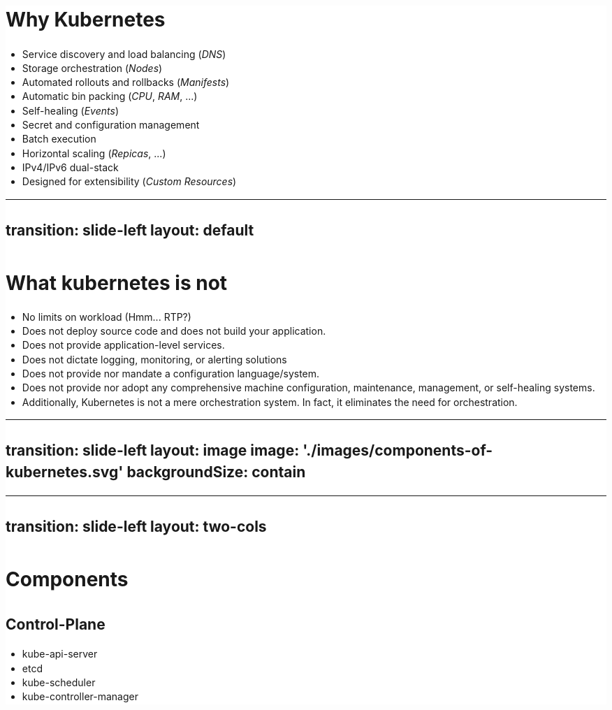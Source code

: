 # Why Kubernetes

- Service discovery and load balancing (*DNS*)
- Storage orchestration (*Nodes*)
- Automated rollouts and rollbacks (*Manifests*)
- Automatic bin packing (*CPU*, *RAM*, ...)
-  <span v-mark.underline.orange>Self-healing (*Events*)</span>
- Secret and configuration management
- Batch execution
- Horizontal scaling (*Repicas*, ...)
- IPv4/IPv6 dual-stack
- Designed for extensibility (*Custom Resources*)


---
transition: slide-left
layout: default
---
# What kubernetes is not

- No limits on workload (Hmm... RTP?)
- Does not deploy source code and does not build your application.
- Does not provide application-level services.
- Does not dictate <span v-mark.underline.orange>logging, monitoring, or alerting solutions</span>
- Does not provide nor mandate a configuration language/system.
- Does not provide nor adopt any comprehensive machine configuration, maintenance, management, or self-healing systems.
- Additionally, Kubernetes is not a mere orchestration system. In fact, it eliminates the need for orchestration.

---
transition: slide-left
layout: image
image: './images/components-of-kubernetes.svg'
backgroundSize: contain
---

---
transition: slide-left
layout: two-cols
---
# Components


## Control-Plane

- kube-api-server
- etcd
- kube-scheduler
- kube-controller-manager
